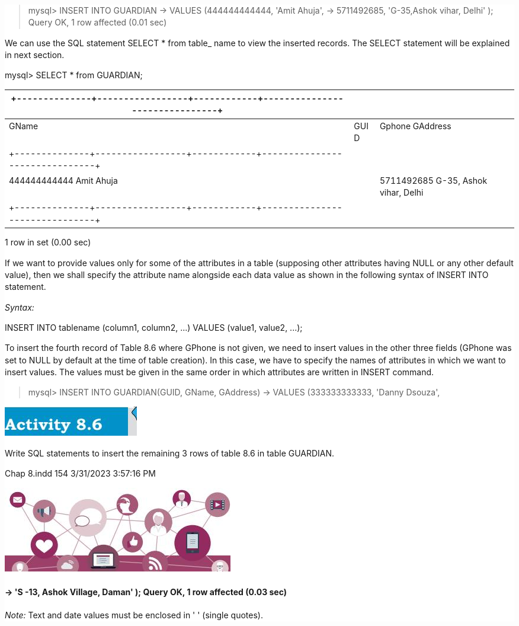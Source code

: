 > mysql> INSERT INTO GUARDIAN -> VALUES (444444444444, 'Amit Ahuja', -> 5711492685, 'G-35,Ashok vihar, Delhi' ); Query OK, 1 row affected (0.01 sec)

We can use the SQL statement SELECT * from table_ name to view the inserted records. The SELECT statement will be explained in next section.

mysql> SELECT * from GUARDIAN;

| +--------------+-----------------+------------+-------------------------------+ |  |  |  |
| --- | --- | --- | --- |
| GName | GUID | Gphone   GAddress |  |
| +--------------+-----------------+------------+-------------------------------+ |  |  |  |
| 444444444444   Amit Ahuja |  | 5711492685   G-35, Ashok vihar, Delhi |  |
| +--------------+-----------------+------------+-------------------------------+ |  |  |  |

1 row in set (0.00 sec)

If we want to provide values only for some of the attributes in a table (supposing other attributes having NULL or any other default value), then we shall specify the attribute name alongside each data value as shown in the following syntax of INSERT INTO statement.

*Syntax:*

INSERT INTO tablename (column1, column2, ...) VALUES (value1, value2, ...);

To insert the fourth record of Table 8.6 where GPhone is not given, we need to insert values in the other three fields (GPhone was set to NULL by default at the time of table creation). In this case, we have to specify the names of attributes in which we want to insert values. The values must be given in the same order in which attributes are written in INSERT command.

> mysql> INSERT INTO GUARDIAN(GUID, GName, GAddress) -> VALUES (333333333333, 'Danny Dsouza',

![](_page_11_Picture_16.jpeg)

Write SQL statements to insert the remaining 3 rows of table 8.6 in table GUARDIAN.

Chap 8.indd 154 3/31/2023 3:57:16 PM

![](_page_12_Picture_1.jpeg)

#### -> 'S -13, Ashok Village, Daman' ); Query OK, 1 row affected (0.03 sec)

*Note:* Text and date values must be enclosed in ' ' (single quotes).
